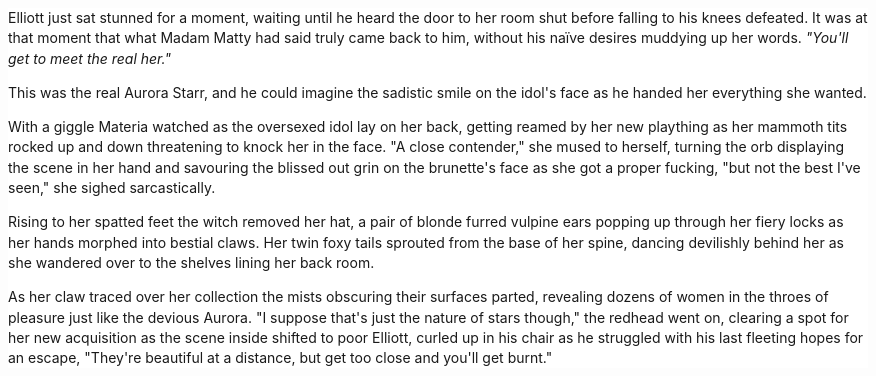 Elliott just sat stunned for a moment, waiting until he heard the door
to her room shut before falling to his knees defeated. It was at that
moment that what Madam Matty had said truly came back to him, without
his naïve desires muddying up her words. *"You\'ll get to meet the real
her."*

This was the real Aurora Starr, and he could imagine the sadistic smile
on the idol's face as he handed her everything she wanted.

With a giggle Materia watched as the oversexed idol lay on her back,
getting reamed by her new plaything as her mammoth tits rocked up and
down threatening to knock her in the face. "A close contender," she
mused to herself, turning the orb displaying the scene in her hand and
savouring the blissed out grin on the brunette's face as she got a
proper fucking, "but not the best I\'ve seen," she sighed sarcastically.

Rising to her spatted feet the witch removed her hat, a pair of blonde
furred vulpine ears popping up through her fiery locks as her hands
morphed into bestial claws. Her twin foxy tails sprouted from the base
of her spine, dancing devilishly behind her as she wandered over to the
shelves lining her back room.

As her claw traced over her collection the mists obscuring their
surfaces parted, revealing dozens of women in the throes of pleasure
just like the devious Aurora. "I suppose that\'s just the nature of
stars though," the redhead went on, clearing a spot for her new
acquisition as the scene inside shifted to poor Elliott, curled up in
his chair as he struggled with his last fleeting hopes for an escape,
"They're beautiful at a distance, but get too close and you\'ll get
burnt."
